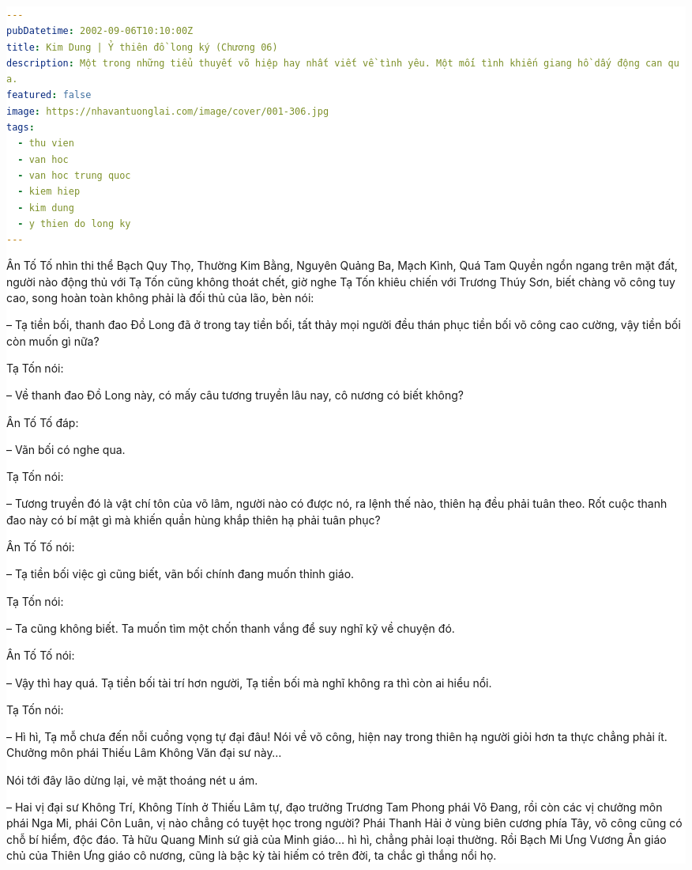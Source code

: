 ```yaml
---
pubDatetime: 2002-09-06T10:10:00Z
title: Kim Dung | Ỷ thiên đồ long ký (Chương 06)
description: Một trong những tiểu thuyết võ hiệp hay nhất viết về tình yêu. Một mối tình khiến giang hồ dấy động can qua.
featured: false
image: https://nhavantuonglai.com/image/cover/001-306.jpg
tags:
  - thu vien
  - van hoc
  - van hoc trung quoc
  - kiem hiep
  - kim dung
  - y thien do long ky
---
```


Ân Tố Tố nhìn thi thể Bạch Quy Thọ, Thường Kim Bằng, Nguyên Quảng Ba, Mạch Kình, Quá Tam Quyền ngổn ngang trên mặt đất, người nào động thủ với Tạ Tốn cũng không thoát chết, giờ nghe Tạ Tốn khiêu chiến với Trương Thúy Sơn, biết chàng võ công tuy cao, song hoàn toàn không phải là đối thủ của lão, bèn nói:

– Tạ tiền bối, thanh đao Đồ Long đã ở trong tay tiền bối, tất thảy mọi người đều thán phục tiền bối võ công cao cường, vậy tiền bối còn muốn gì nữa?

Tạ Tốn nói:

– Về thanh đao Đồ Long này, có mấy câu tương truyền lâu nay, cô nương có biết không?

Ân Tố Tố đáp:

– Vãn bối có nghe qua.

Tạ Tốn nói:

– Tương truyền đó là vật chí tôn của võ lâm, người nào có được nó, ra lệnh thế nào, thiên hạ đều phải tuân theo. Rốt cuộc thanh đao này có bí mật gì mà khiến quần hùng khắp thiên hạ phải tuân phục?

Ân Tố Tố nói:

– Tạ tiền bối việc gì cũng biết, vãn bối chính đang muốn thỉnh giáo.

Tạ Tốn nói:

– Ta cũng không biết. Ta muốn tìm một chốn thanh vắng để suy nghĩ kỹ về chuyện đó.

Ân Tố Tố nói:

– Vậy thì hay quá. Tạ tiền bối tài trí hơn người, Tạ tiền bối mà nghĩ không ra thì còn ai hiểu nổi.

Tạ Tốn nói:

– Hì hì, Tạ mỗ chưa đến nỗi cuồng vọng tự đại đâu! Nói về võ công, hiện nay trong thiên hạ người giỏi hơn ta thực chẳng phải ít. Chưởng môn phái Thiếu Lâm Không Văn đại sư này…

Nói tới đây lão dừng lại, vẻ mặt thoáng nét u ám.

– Hai vị đại sư Không Trí, Không Tính ở Thiếu Lâm tự, đạo trưởng Trương Tam Phong phái Võ Đang, rồi còn các vị chưởng môn phái Nga Mi, phái Côn Luân, vị nào chẳng có tuyệt học trong người? Phái Thanh Hải ở vùng biên cương phía Tây, võ công cũng có chỗ bí hiểm, độc đáo. Tả hữu Quang Minh sứ giả của Minh giáo… hì hì, chẳng phải loại thường. Rồi Bạch Mi Ưng Vương Ân giáo chủ của Thiên Ưng giáo cô nương, cũng là bậc kỳ tài hiếm có trên đời, ta chắc gì thắng nổi họ.
